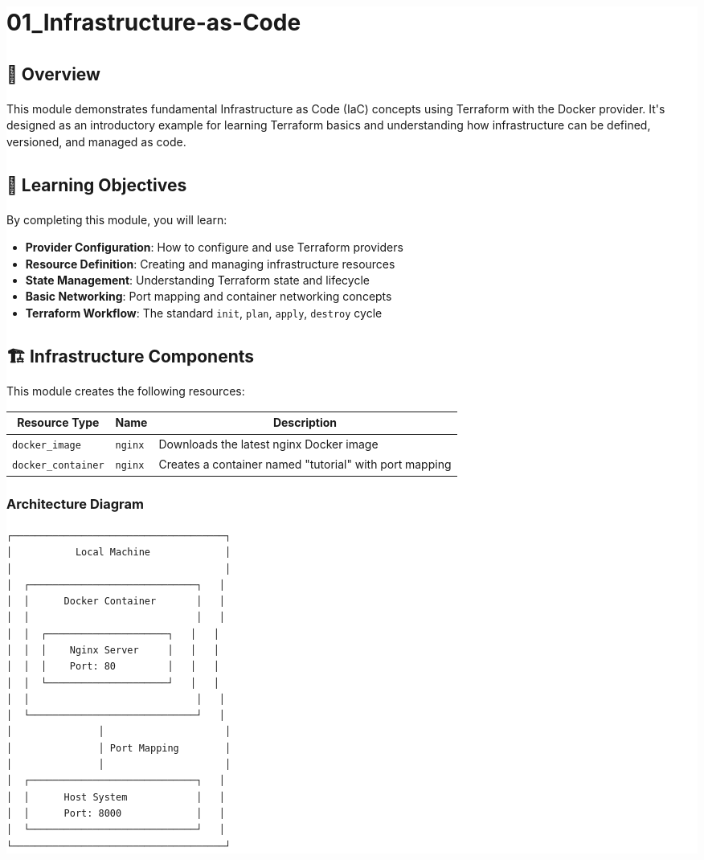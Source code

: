 # 01_Infrastructure-as-Code

## 📖 Overview

This module demonstrates fundamental Infrastructure as Code (IaC) concepts using Terraform with the Docker provider. It's designed as an introductory example for learning Terraform basics and understanding how infrastructure can be defined, versioned, and managed as code.

## 🎯 Learning Objectives

By completing this module, you will learn:

- **Provider Configuration**: How to configure and use Terraform providers
- **Resource Definition**: Creating and managing infrastructure resources
- **State Management**: Understanding Terraform state and lifecycle
- **Basic Networking**: Port mapping and container networking concepts
- **Terraform Workflow**: The standard `init`, `plan`, `apply`, `destroy` cycle

## 🏗️ Infrastructure Components

This module creates the following resources:

| Resource Type | Name | Description |
|---------------|------|-------------|
| `docker_image` | `nginx` | Downloads the latest nginx Docker image |
| `docker_container` | `nginx` | Creates a container named "tutorial" with port mapping |

### Architecture Diagram

```
┌─────────────────────────────────────┐
│           Local Machine             │
│                                     │
│  ┌─────────────────────────────┐   │
│  │      Docker Container       │   │
│  │                             │   │
│  │  ┌─────────────────────┐   │   │
│  │  │    Nginx Server     │   │   │
│  │  │    Port: 80         │   │   │
│  │  └─────────────────────┘   │   │
│  │                             │   │
│  └─────────────────────────────┘   │
│               │                     │
│               │ Port Mapping        │
│               │                     │
│  ┌─────────────────────────────┐   │
│  │      Host System            │   │
│  │      Port: 8000             │   │
│  └─────────────────────────────┘   │
└─────────────────────────────────────┘
```
